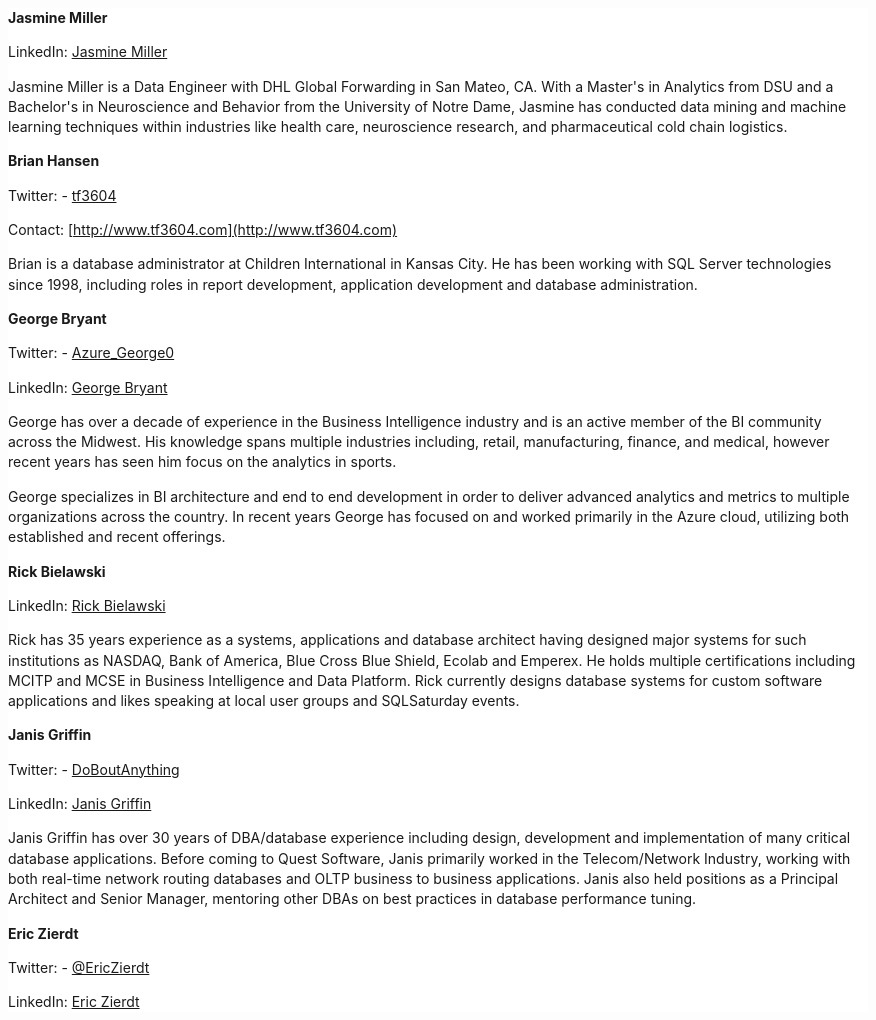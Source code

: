**Jasmine Miller**
 
LinkedIn: [Jasmine Miller](http://linkedin.com/in/jasminum)
 
Jasmine Miller is a Data Engineer with DHL Global Forwarding in San Mateo, CA. With a Master's in Analytics from DSU and a Bachelor's in Neuroscience and Behavior from the University of Notre Dame, Jasmine has conducted data mining and machine learning techniques within industries like health care, neuroscience research, and pharmaceutical cold chain logistics.
 
**Brian Hansen**
 
Twitter:  - [tf3604](https://www.twitter.com/tf3604)
 
Contact: [http://www.tf3604.com](http://www.tf3604.com)
 
Brian is a database administrator at Children International in Kansas City.  He has been working with SQL Server technologies since 1998, including roles in report development, application development and database administration.
 
**George Bryant**
 
Twitter:  - [Azure_George0](https://www.twitter.com/Azure_George0)
 
LinkedIn: [George Bryant](https://www.linkedin.com/in/mrgbryant)
 
George has over a decade of experience in the Business Intelligence industry and is an active member of the BI community across the Midwest. His knowledge spans multiple industries including, retail, manufacturing, finance, and medical, however recent years has seen him focus on the analytics in sports. 

George specializes in BI architecture and end to end development in order to deliver advanced analytics and metrics to multiple organizations across the country. In recent years George has focused on and worked primarily in the Azure cloud, utilizing both established and recent offerings.
 
**Rick Bielawski**
 
LinkedIn: [Rick Bielawski](https://www.linkedin.com/in/richardbielawski)
 
Rick has 35 years experience as a systems, applications and database architect having designed major systems for such institutions as NASDAQ, Bank of America, Blue Cross Blue Shield, Ecolab and Emperex.  He holds multiple certifications including MCITP and MCSE in Business Intelligence and Data Platform.  Rick currently designs database systems for custom software applications and likes speaking at local user groups and SQLSaturday events.
 
**Janis Griffin**
 
Twitter:  - [DoBoutAnything](https://www.twitter.com/DoBoutAnything)
 
LinkedIn: [Janis Griffin](http://www.linkedin.com/pub/janis-griffin/0/914/aba)
 
Janis Griffin has over 30 years of DBA/database experience including design, development and implementation of many critical database applications. Before coming to Quest Software, Janis primarily worked in the Telecom/Network Industry, working with both real-time network routing databases and OLTP business to business applications.  Janis also held positions as a Principal Architect and Senior Manager, mentoring other DBAs on best practices in database performance tuning.
 
**Eric Zierdt**
 
Twitter:  - [@EricZierdt](https://www.twitter.com/@EricZierdt)
 
LinkedIn: [Eric Zierdt](http://www.linkedin.com/in/ericzierdt)
 